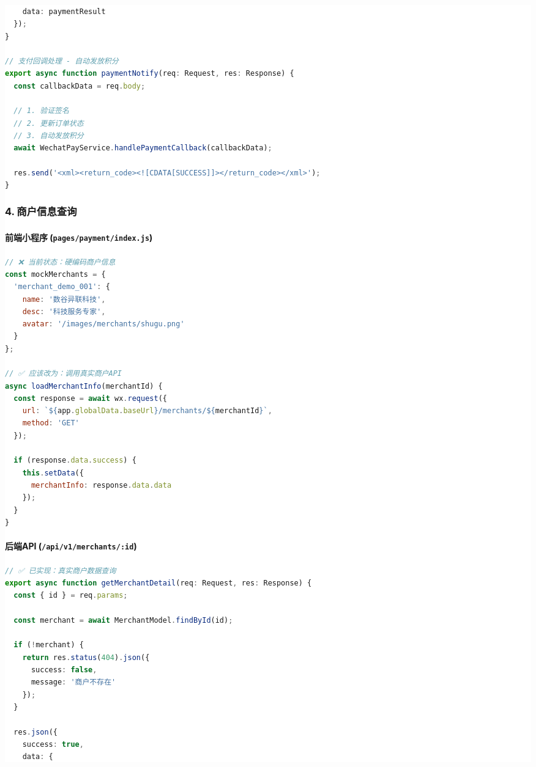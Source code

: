 ```typescript
    data: paymentResult
  });
}

// 支付回调处理 - 自动发放积分
export async function paymentNotify(req: Request, res: Response) {
  const callbackData = req.body;
  
  // 1. 验证签名
  // 2. 更新订单状态
  // 3. 自动发放积分
  await WechatPayService.handlePaymentCallback(callbackData);
  
  res.send('<xml><return_code><![CDATA[SUCCESS]]></return_code></xml>');
}
```

### 4. 商户信息查询

#### 前端小程序 (`pages/payment/index.js`)
```javascript
// ❌ 当前状态：硬编码商户信息
const mockMerchants = {
  'merchant_demo_001': {
    name: '数谷异联科技',
    desc: '科技服务专家',
    avatar: '/images/merchants/shugu.png'
  }
};

// ✅ 应该改为：调用真实商户API
async loadMerchantInfo(merchantId) {
  const response = await wx.request({
    url: `${app.globalData.baseUrl}/merchants/${merchantId}`,
    method: 'GET'
  });
  
  if (response.data.success) {
    this.setData({
      merchantInfo: response.data.data
    });
  }
}
```

#### 后端API (`/api/v1/merchants/:id`)
```typescript
// ✅ 已实现：真实商户数据查询
export async function getMerchantDetail(req: Request, res: Response) {
  const { id } = req.params;
  
  const merchant = await MerchantModel.findById(id);
  
  if (!merchant) {
    return res.status(404).json({
      success: false,
      message: '商户不存在'
    });
  }
  
  res.json({
    success: true,
    data: {
```